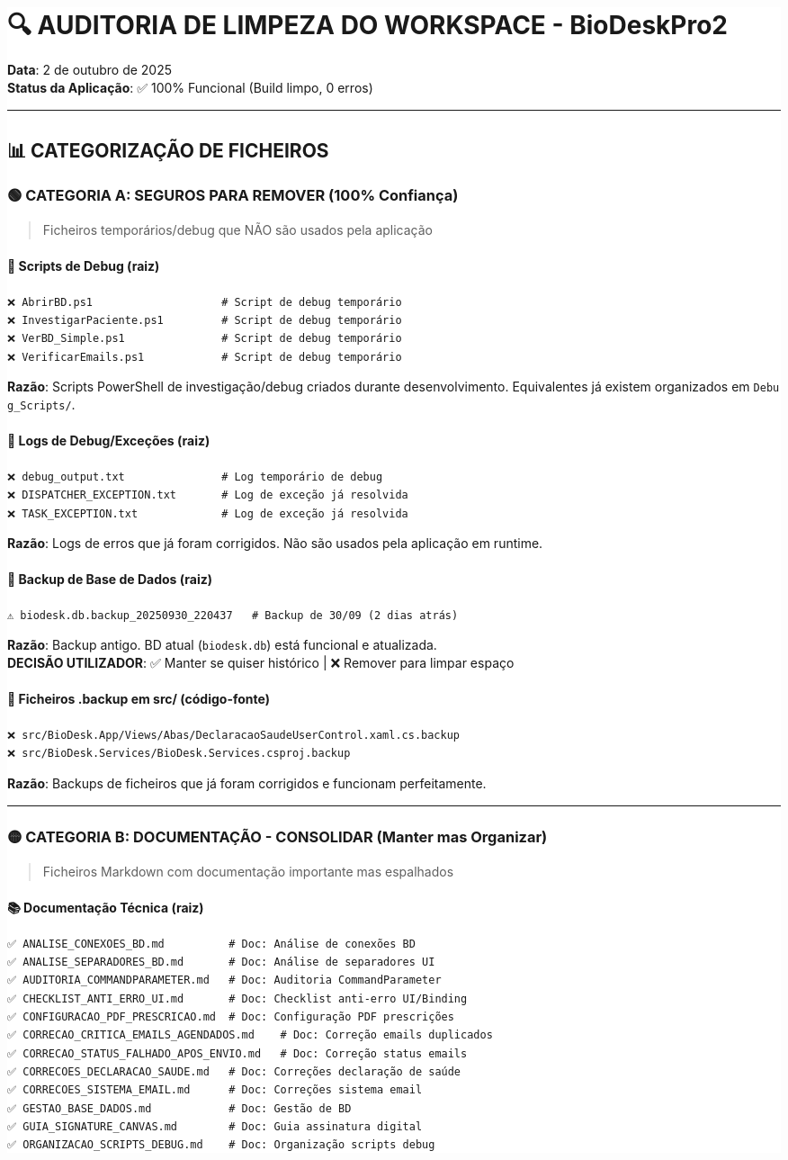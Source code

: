 # 🔍 AUDITORIA DE LIMPEZA DO WORKSPACE - BioDeskPro2
**Data**: 2 de outubro de 2025  
**Status da Aplicação**: ✅ 100% Funcional (Build limpo, 0 erros)

---

## 📊 CATEGORIZAÇÃO DE FICHEIROS

### 🟢 CATEGORIA A: SEGUROS PARA REMOVER (100% Confiança)
> Ficheiros temporários/debug que NÃO são usados pela aplicação

#### 📁 Scripts de Debug (raiz)
```
❌ AbrirBD.ps1                    # Script de debug temporário
❌ InvestigarPaciente.ps1         # Script de debug temporário
❌ VerBD_Simple.ps1               # Script de debug temporário
❌ VerificarEmails.ps1            # Script de debug temporário
```
**Razão**: Scripts PowerShell de investigação/debug criados durante desenvolvimento. Equivalentes já existem organizados em `Debug_Scripts/`.

#### 📁 Logs de Debug/Exceções (raiz)
```
❌ debug_output.txt               # Log temporário de debug
❌ DISPATCHER_EXCEPTION.txt       # Log de exceção já resolvida
❌ TASK_EXCEPTION.txt             # Log de exceção já resolvida
```
**Razão**: Logs de erros que já foram corrigidos. Não são usados pela aplicação em runtime.

#### 📁 Backup de Base de Dados (raiz)
```
⚠️ biodesk.db.backup_20250930_220437   # Backup de 30/09 (2 dias atrás)
```
**Razão**: Backup antigo. BD atual (`biodesk.db`) está funcional e atualizada.  
**DECISÃO UTILIZADOR**: ✅ Manter se quiser histórico | ❌ Remover para limpar espaço

#### 📁 Ficheiros .backup em src/ (código-fonte)
```
❌ src/BioDesk.App/Views/Abas/DeclaracaoSaudeUserControl.xaml.cs.backup
❌ src/BioDesk.Services/BioDesk.Services.csproj.backup
```
**Razão**: Backups de ficheiros que já foram corrigidos e funcionam perfeitamente.

---

### 🟡 CATEGORIA B: DOCUMENTAÇÃO - CONSOLIDAR (Manter mas Organizar)
> Ficheiros Markdown com documentação importante mas espalhados

#### 📚 Documentação Técnica (raiz)
```
✅ ANALISE_CONEXOES_BD.md          # Doc: Análise de conexões BD
✅ ANALISE_SEPARADORES_BD.md       # Doc: Análise de separadores UI
✅ AUDITORIA_COMMANDPARAMETER.md   # Doc: Auditoria CommandParameter
✅ CHECKLIST_ANTI_ERRO_UI.md       # Doc: Checklist anti-erro UI/Binding
✅ CONFIGURACAO_PDF_PRESCRICAO.md  # Doc: Configuração PDF prescrições
✅ CORRECAO_CRITICA_EMAILS_AGENDADOS.md    # Doc: Correção emails duplicados
✅ CORRECAO_STATUS_FALHADO_APOS_ENVIO.md   # Doc: Correção status emails
✅ CORRECOES_DECLARACAO_SAUDE.md   # Doc: Correções declaração de saúde
✅ CORRECOES_SISTEMA_EMAIL.md      # Doc: Correções sistema email
✅ GESTAO_BASE_DADOS.md            # Doc: Gestão de BD
✅ GUIA_SIGNATURE_CANVAS.md        # Doc: Guia assinatura digital
✅ ORGANIZACAO_SCRIPTS_DEBUG.md    # Doc: Organização scripts debug
```